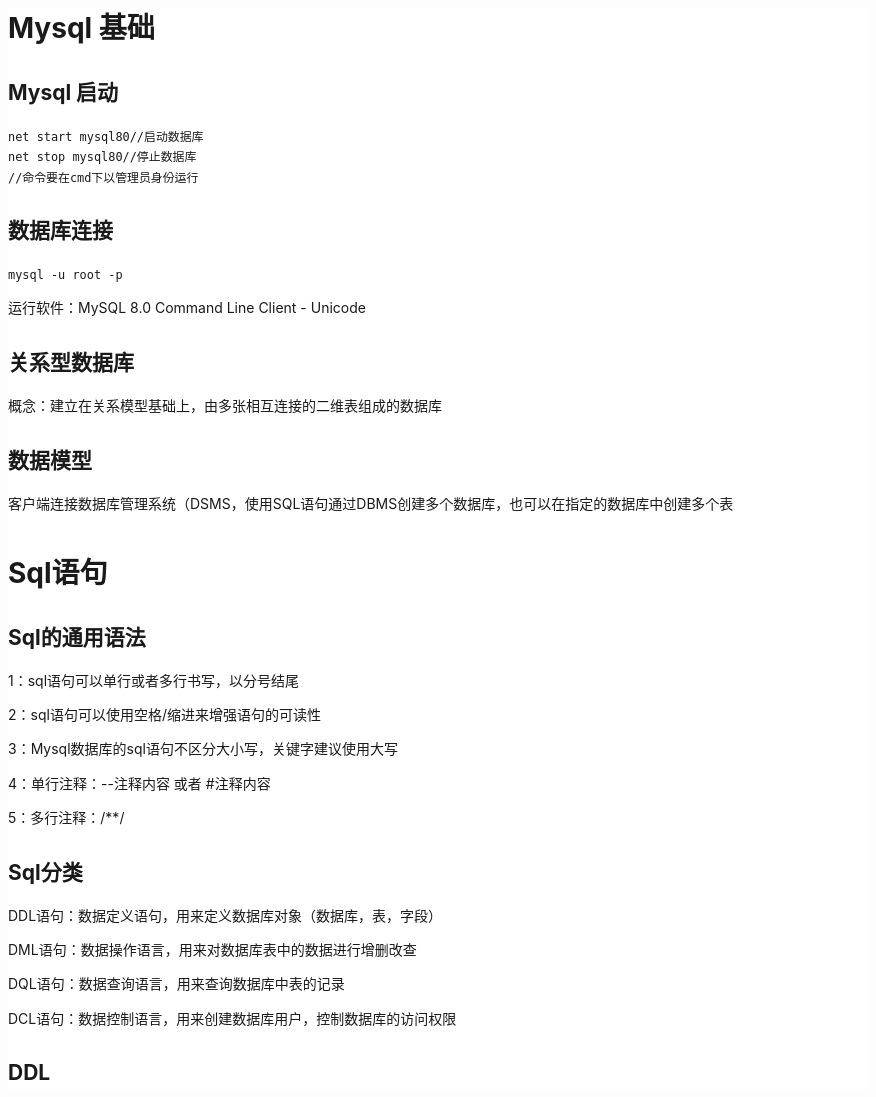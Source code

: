 # Mysql 基础

## Mysql 启动

```
net start mysql80//启动数据库
net stop mysql80//停止数据库
//命令要在cmd下以管理员身份运行
```

## 数据库连接

```
mysql -u root -p
```

运行软件：MySQL 8.0 Command Line Client - Unicode

## 关系型数据库

概念：建立在关系模型基础上，由多张相互连接的二维表组成的数据库

## 数据模型

客户端连接数据库管理系统（DSMS，使用SQL语句通过DBMS创建多个数据库，也可以在指定的数据库中创建多个表

# Sql语句

## Sql的通用语法

1：sql语句可以单行或者多行书写，以分号结尾

2：sql语句可以使用空格/缩进来增强语句的可读性

3：Mysql数据库的sql语句不区分大小写，关键字建议使用大写

4：单行注释：--注释内容 或者 #注释内容

5：多行注释：/**/

## Sql分类

DDL语句：数据定义语句，用来定义数据库对象（数据库，表，字段）

DML语句：数据操作语言，用来对数据库表中的数据进行增删改查

DQL语句：数据查询语言，用来查询数据库中表的记录

DCL语句：数据控制语言，用来创建数据库用户，控制数据库的访问权限

## DDL
